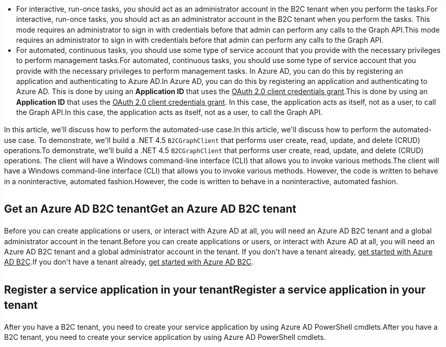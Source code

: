 * <span data-ttu-id="d6dae-112">For interactive, run-once tasks, you should act as an administrator account in the B2C tenant when you perform the tasks.</span><span class="sxs-lookup"><span data-stu-id="d6dae-112">For interactive, run-once tasks, you should act as an administrator account in the B2C tenant when you perform the tasks.</span></span> <span data-ttu-id="d6dae-113">This mode requires an administrator to sign in with credentials before that admin can perform any calls to the Graph API.</span><span class="sxs-lookup"><span data-stu-id="d6dae-113">This mode requires an administrator to sign in with credentials before that admin can perform any calls to the Graph API.</span></span>
* <span data-ttu-id="d6dae-114">For automated, continuous tasks, you should use some type of service account that you provide with the necessary privileges to perform management tasks.</span><span class="sxs-lookup"><span data-stu-id="d6dae-114">For automated, continuous tasks, you should use some type of service account that you provide with the necessary privileges to perform management tasks.</span></span> <span data-ttu-id="d6dae-115">In Azure AD, you can do this by registering an application and authenticating to Azure AD.</span><span class="sxs-lookup"><span data-stu-id="d6dae-115">In Azure AD, you can do this by registering an application and authenticating to Azure AD.</span></span> <span data-ttu-id="d6dae-116">This is done by using an **Application ID** that uses the [OAuth 2.0 client credentials grant](../active-directory/develop/active-directory-authentication-scenarios.md#daemon-or-server-application-to-web-api).</span><span class="sxs-lookup"><span data-stu-id="d6dae-116">This is done by using an **Application ID** that uses the [OAuth 2.0 client credentials grant](../active-directory/develop/active-directory-authentication-scenarios.md#daemon-or-server-application-to-web-api).</span></span> <span data-ttu-id="d6dae-117">In this case, the application acts as itself, not as a user, to call the Graph API.</span><span class="sxs-lookup"><span data-stu-id="d6dae-117">In this case, the application acts as itself, not as a user, to call the Graph API.</span></span>

<span data-ttu-id="d6dae-118">In this article, we'll discuss how to perform the automated-use case.</span><span class="sxs-lookup"><span data-stu-id="d6dae-118">In this article, we'll discuss how to perform the automated-use case.</span></span> <span data-ttu-id="d6dae-119">To demonstrate, we'll build a .NET 4.5 `B2CGraphClient` that performs user create, read, update, and delete (CRUD) operations.</span><span class="sxs-lookup"><span data-stu-id="d6dae-119">To demonstrate, we'll build a .NET 4.5 `B2CGraphClient` that performs user create, read, update, and delete (CRUD) operations.</span></span> <span data-ttu-id="d6dae-120">The client will have a Windows command-line interface (CLI) that allows you to invoke various methods.</span><span class="sxs-lookup"><span data-stu-id="d6dae-120">The client will have a Windows command-line interface (CLI) that allows you to invoke various methods.</span></span> <span data-ttu-id="d6dae-121">However, the code is written to behave in a noninteractive, automated fashion.</span><span class="sxs-lookup"><span data-stu-id="d6dae-121">However, the code is written to behave in a noninteractive, automated fashion.</span></span>

## <a name="get-an-azure-ad-b2c-tenant"></a><span data-ttu-id="d6dae-122">Get an Azure AD B2C tenant</span><span class="sxs-lookup"><span data-stu-id="d6dae-122">Get an Azure AD B2C tenant</span></span>
<span data-ttu-id="d6dae-123">Before you can create applications or users, or interact with Azure AD at all, you will need an Azure AD B2C tenant and a global administrator account in the tenant.</span><span class="sxs-lookup"><span data-stu-id="d6dae-123">Before you can create applications or users, or interact with Azure AD at all, you will need an Azure AD B2C tenant and a global administrator account in the tenant.</span></span> <span data-ttu-id="d6dae-124">If you don't have a tenant already, [get started with Azure AD B2C](active-directory-b2c-get-started.md).</span><span class="sxs-lookup"><span data-stu-id="d6dae-124">If you don't have a tenant already, [get started with Azure AD B2C](active-directory-b2c-get-started.md).</span></span>

## <a name="register-a-service-application-in-your-tenant"></a><span data-ttu-id="d6dae-125">Register a service application in your tenant</span><span class="sxs-lookup"><span data-stu-id="d6dae-125">Register a service application in your tenant</span></span>
<span data-ttu-id="d6dae-126">After you have a B2C tenant, you need to create your service application by using Azure AD PowerShell cmdlets.</span><span class="sxs-lookup"><span data-stu-id="d6dae-126">After you have a B2C tenant, you need to create your service application by using Azure AD PowerShell cmdlets.</span></span>